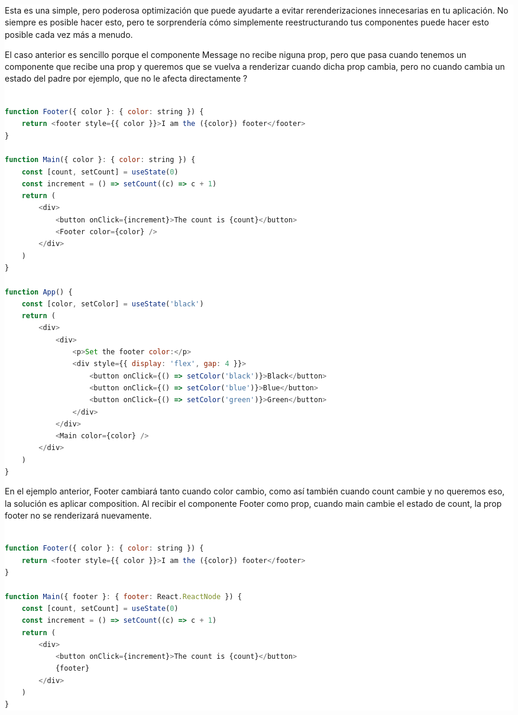 Esta es una simple, pero poderosa optimización que puede ayudarte a evitar rerenderizaciones innecesarias en tu aplicación. No siempre es posible hacer esto, pero te sorprendería cómo simplemente reestructurando tus componentes puede hacer esto posible cada vez más a menudo.

El caso anterior es sencillo porque el componente Message no recibe niguna prop, pero que pasa cuando tenemos un componente que recibe una prop y queremos que se vuelva a renderizar cuando dicha prop cambia, pero no cuando cambia un estado del padre por ejemplo, que no le afecta directamente ?

```javascript

function Footer({ color }: { color: string }) {
	return <footer style={{ color }}>I am the ({color}) footer</footer>
}

function Main({ color }: { color: string }) {
	const [count, setCount] = useState(0)
	const increment = () => setCount((c) => c + 1)
	return (
		<div>
			<button onClick={increment}>The count is {count}</button>
			<Footer color={color} />
		</div>
	)
}

function App() {
	const [color, setColor] = useState('black')
	return (
		<div>
			<div>
				<p>Set the footer color:</p>
				<div style={{ display: 'flex', gap: 4 }}>
					<button onClick={() => setColor('black')}>Black</button>
					<button onClick={() => setColor('blue')}>Blue</button>
					<button onClick={() => setColor('green')}>Green</button>
				</div>
			</div>
			<Main color={color} />
		</div>
	)
}

```

En el ejemplo anterior, Footer cambiará tanto cuando color cambio, como así también cuando count cambie y no queremos eso, la solución es aplicar composition.
Al recibir el componente Footer como prop, cuando main cambie el estado de count, la prop footer no se renderizará nuevamente.

```javascript

function Footer({ color }: { color: string }) {
	return <footer style={{ color }}>I am the ({color}) footer</footer>
}

function Main({ footer }: { footer: React.ReactNode }) {
	const [count, setCount] = useState(0)
	const increment = () => setCount((c) => c + 1)
	return (
		<div>
			<button onClick={increment}>The count is {count}</button>
			{footer}
		</div>
	)
}

```